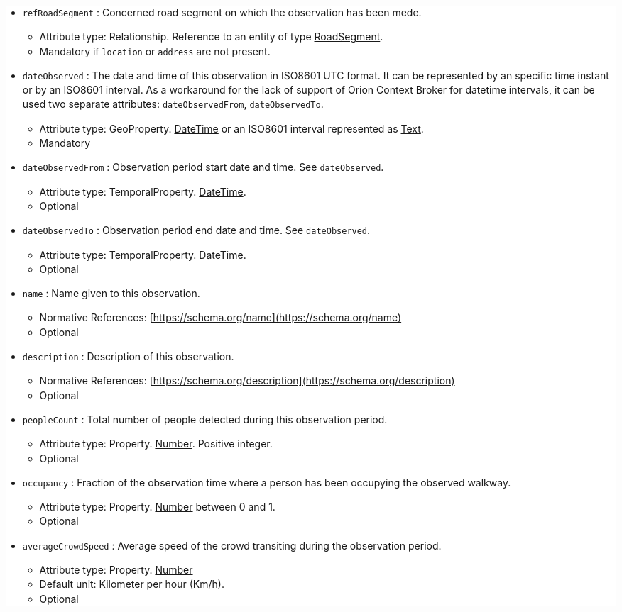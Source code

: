 -   `refRoadSegment` : Concerned road segment on which the observation has been
    mede.

    -   Attribute type: Relationship. Reference to an entity of type
        [RoadSegment](../../RoadSegment/doc/spec.md).
    -   Mandatory if `location` or `address` are not present.

-   `dateObserved` : The date and time of this observation in ISO8601 UTC
    format. It can be represented by an specific time instant or by an ISO8601
    interval. As a workaround for the lack of support of Orion Context Broker
    for datetime intervals, it can be used two separate attributes:
    `dateObservedFrom`, `dateObservedTo`.

    -   Attribute type: GeoProperty. [DateTime](https://schema.org/DateTime) or an ISO8601
        interval represented as [Text](https://schema.org/Text).
    -   Mandatory

-   `dateObservedFrom` : Observation period start date and time. See
    `dateObserved`.

    -   Attribute type: TemporalProperty.
        [DateTime](https://schema.org/DateTime).
    -   Optional

-   `dateObservedTo` : Observation period end date and time. See `dateObserved`.

    -   Attribute type: TemporalProperty.
        [DateTime](https://schema.org/DateTime).
    -   Optional

-   `name` : Name given to this observation.

    -   Normative References: [https://schema.org/name](https://schema.org/name)
    -   Optional

-   `description` : Description of this observation.

    -   Normative References:
        [https://schema.org/description](https://schema.org/description)
    -   Optional

-   `peopleCount` : Total number of people detected during this observation
    period.

    -   Attribute type: Property. [Number](https://schema.org/Number). Positive integer.
    -   Optional

-   `occupancy` : Fraction of the observation time where a person has been
    occupying the observed walkway.

    -   Attribute type: Property. [Number](https://schema.org/Number) between 0
        and 1.
    -   Optional

-   `averageCrowdSpeed` : Average speed of the crowd transiting during the
    observation period.

    -   Attribute type: Property. [Number](https://schema.org/Number)
    -   Default unit: Kilometer per hour (Km/h).
    -   Optional
